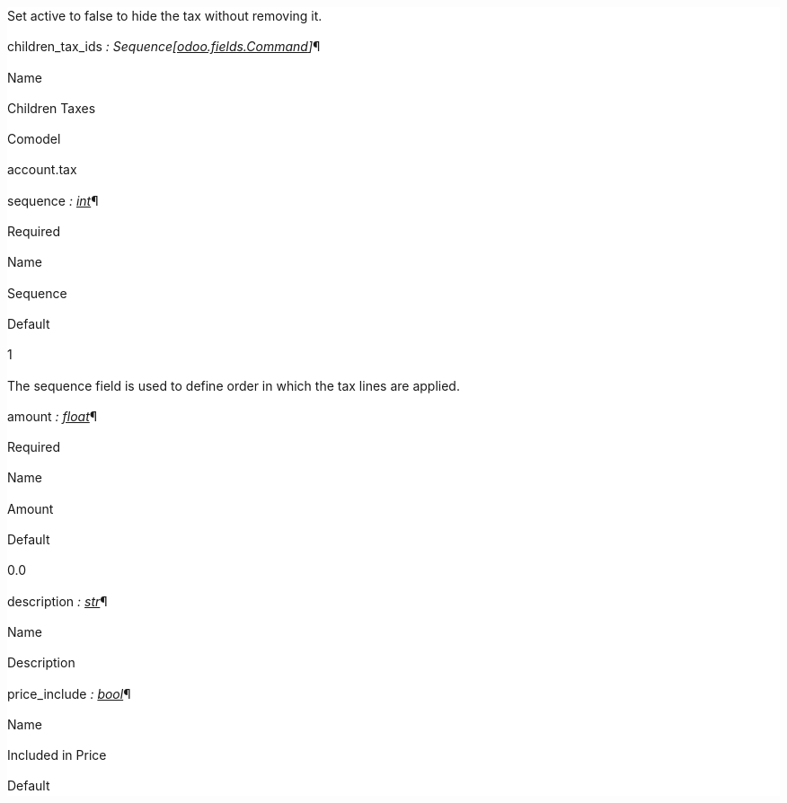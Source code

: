 Set active to false to hide the tax without removing it.

children_tax_ids _: Sequence[[odoo.fields.Command](../../backend/orm.html#odoo.fields.Command "odoo.fields.Command")]_¶
    

Name
    

Children Taxes

Comodel
    

account.tax

sequence _: [int](https://docs.python.org/3/library/functions.html#int "\(in Python v3.13\)")_¶
    

Required
    

Name
    

Sequence

Default
    

1

The sequence field is used to define order in which the tax lines are applied.

amount _: [float](https://docs.python.org/3/library/functions.html#float "\(in Python v3.13\)")_¶
    

Required
    

Name
    

Amount

Default
    

0.0

description _: [str](https://docs.python.org/3/library/stdtypes.html#str "\(in Python v3.13\)")_¶
    

Name
    

Description

price_include _: [bool](https://docs.python.org/3/library/functions.html#bool "\(in Python v3.13\)")_¶
    

Name
    

Included in Price

Default
    
